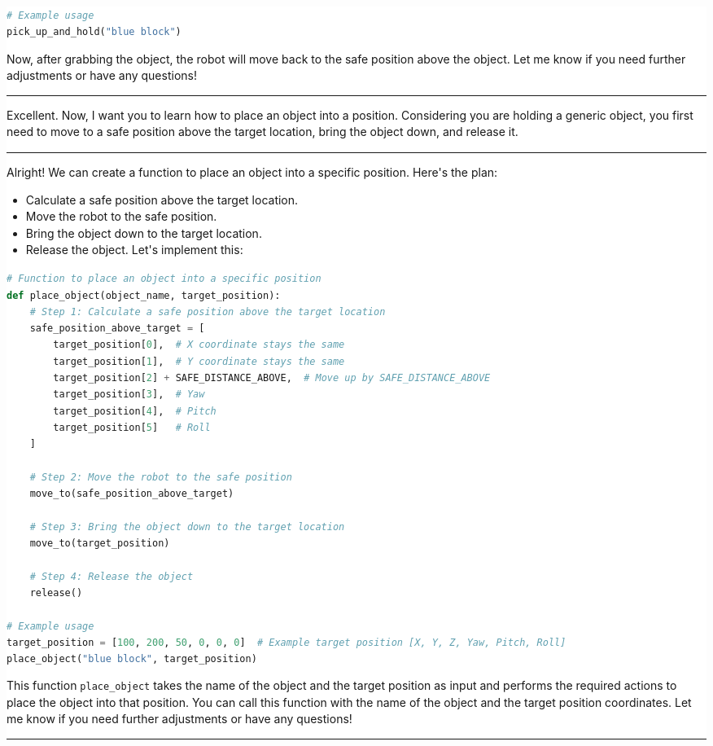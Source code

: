 ```python
# Example usage
pick_up_and_hold("blue block")
```
Now, after grabbing the object, the robot will move back to the safe position above the object. Let me know if you need further adjustments or have any questions!

---------------------------------------------------------------------------

Excellent. Now, I want you to learn how to place an object into a position. Considering you are holding a generic object, you first need to move to a safe position above the target location, bring the object down, and release it.

---------------------------------------------------------------------------

Alright! We can create a function to place an object into a specific position. Here's the plan:

- Calculate a safe position above the target location.
- Move the robot to the safe position.
- Bring the object down to the target location.
- Release the object.
Let's implement this:
```python
# Function to place an object into a specific position
def place_object(object_name, target_position):
    # Step 1: Calculate a safe position above the target location
    safe_position_above_target = [
        target_position[0],  # X coordinate stays the same
        target_position[1],  # Y coordinate stays the same
        target_position[2] + SAFE_DISTANCE_ABOVE,  # Move up by SAFE_DISTANCE_ABOVE
        target_position[3],  # Yaw
        target_position[4],  # Pitch
        target_position[5]   # Roll
    ]
    
    # Step 2: Move the robot to the safe position
    move_to(safe_position_above_target)
    
    # Step 3: Bring the object down to the target location
    move_to(target_position)
    
    # Step 4: Release the object
    release()

# Example usage
target_position = [100, 200, 50, 0, 0, 0]  # Example target position [X, Y, Z, Yaw, Pitch, Roll]
place_object("blue block", target_position)
```
This function `place_object` takes the name of the object and the target position as input and performs the required actions to place the object into that position. You can call this function with the name of the object and the target position coordinates. Let me know if you need further adjustments or have any questions!

---------------------------------------------------------------------------
